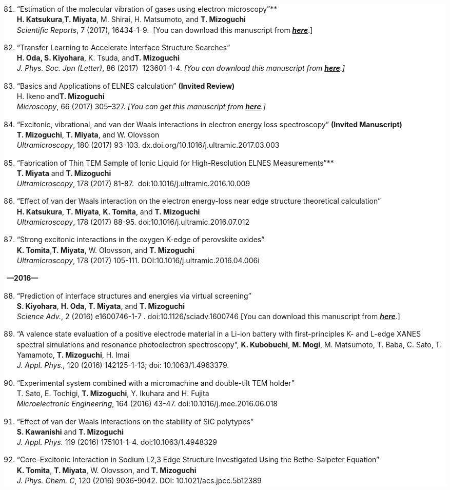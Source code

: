 81. “Estimation of the molecular vibration of gases using electron microscopy”**  
    **H. Katsukura**,**T. Miyata**, M. Shirai, H. Matsumoto, and **T. Mizoguchi**  
    *Scientific Reports*, 7 (2017), 16434-1-9.  \[You can download this manuscript from [***here***](https://www.nature.com/articles/s41598-017-16423-0).\]

82. “Transfer Learning to Accelerate Interface Structure Searches”  
    **H. Oda, S. Kiyohara**, K. Tsuda, and**T. Mizoguchi**  
    *J. Phys. Soc. Jpn (Letter)*, 86 (2017)  123601-1-4. *\[You can download this manuscript from [**here**](http://journals.jps.jp/doi/10.7566/JPSJ.86.123601).\]*

83. “Basics and Applications of ELNES calculation” **(Invited Review)**  
    H. Ikeno and**T. Mizoguchi**  
    *Microscopy*, 66 (2017) 305–327. *\[You can get this manuscript from [**here**](https://academic.oup.com/jmicro/article/doi/10.1093/jmicro/dfx033/4110334/Basics-and-applications-of-ELNES-calculations?guestAccessKey=63e6a550-36a3-4d2a-8833-c7dbdd6692f0).\]*

84. “Excitonic, vibrational, and van der Waals interactions in electron energy loss spectroscopy” **(Invited Manuscript)**  
    **T. Mizoguchi**, **T. Miyata**, and W. Olovsson  
    *Ultramicroscopy*, 180 (2017) 93-103. dx.doi.org/10.1016/j.ultramic.2017.03.003

85. “Fabrication of Thin TEM Sample of Ionic Liquid for High-Resolution ELNES Measurements”**  
    **T. Miyata** and **T. Mizoguchi**  
    *Ultramicroscopy*, 178 (2017) 81-87.  doi:10.1016/j.ultramic.2016.10.009

86. “Effect of van der Waals interaction on the electron energy-loss near edge structure theoretical calculation”  
    **H. Katsukura**, **T. Miyata**, **K. Tomita**, and **T. Mizoguchi**  
    *Ultramicroscopy*, 178 (2017) 88-95. doi:10.1016/j.ultramic.2016.07.012

87. “Strong excitonic interactions in the oxygen K-edge of perovskite oxides”  
    **K. Tomita**,**T. Miyata**, W. Olovsson, and **T. Mizoguchi**  
    *Ultramicroscopy*, 178 (2017) 105-111. DOI:10.1016/j.ultramic.2016.04.006i   
      
 **—2016—**

88. “Prediction of interface structures and energies via virtual screening”  
    **S. Kiyohara**, **H. Oda**, **T. Miyata**, and **T. Mizoguchi**  
    *Science Adv.*, 2 (2016) e1600746-1-7 . doi:10.1126/sciadv.1600746 \[You can download this manuscript from [***here***](https://advances.sciencemag.org/content/2/11/e1600746/tab-pdf).\]

89. “A valence state evaluation of a positive electrode material in a Li-ion battery with first-principles K- and L-edge XANES spectral simulations and resonance photoelectron spectroscopy”,
    **K. Kubobuchi**, **M. Mogi**, M. Matsumoto, T. Baba, C. Sato, T. Yamamoto, **T. Mizoguchi**, H. Imai  
    *J. Appl. Phys.,* 120 (2016) 142125-1-13; doi: 10.1063/1.4963379.

90. “Experimental system combined with a micromachine and double-tilt TEM holder”  
    T. Sato, E. Tochigi, **T. Mizoguchi**, Y. Ikuhara and H. Fujita  
    *Microelectronic Engineering*, 164 (2016) 43-47. doi:10.1016/j.mee.2016.06.018

91. “Effect of van der Waals interactions on the stability of SiC polytypes”  
    **S. Kawanishi** and **T. Mizoguchi**  
    *J. Appl. Phys.* 119 (2016) 175101-1-4. doi:10.1063/1.4948329

92. “Core–Excitonic Interaction in Sodium L2,3 Edge Structure Investigated Using the Bethe-Salpeter Equation”  
    **K. Tomita**, **T. Miyata**, W. Olovsson, and **T. Mizoguchi**  
    *J. Phys. Chem. C*, 120 (2016) 9036-9042. DOI: 10.1021/acs.jpcc.5b12389 
